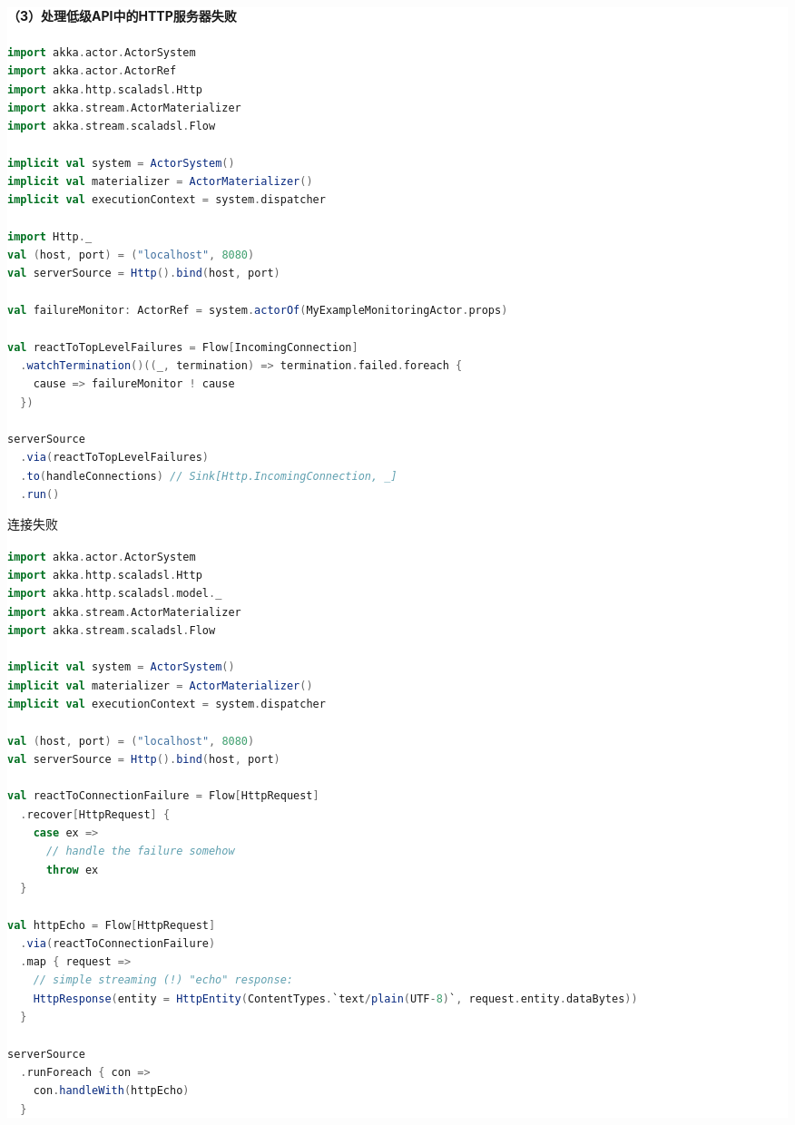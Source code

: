 #### （3）处理低级API中的HTTP服务器失败
```scala
import akka.actor.ActorSystem
import akka.actor.ActorRef
import akka.http.scaladsl.Http
import akka.stream.ActorMaterializer
import akka.stream.scaladsl.Flow

implicit val system = ActorSystem()
implicit val materializer = ActorMaterializer()
implicit val executionContext = system.dispatcher

import Http._
val (host, port) = ("localhost", 8080)
val serverSource = Http().bind(host, port)

val failureMonitor: ActorRef = system.actorOf(MyExampleMonitoringActor.props)

val reactToTopLevelFailures = Flow[IncomingConnection]
  .watchTermination()((_, termination) => termination.failed.foreach {
    cause => failureMonitor ! cause
  })

serverSource
  .via(reactToTopLevelFailures)
  .to(handleConnections) // Sink[Http.IncomingConnection, _]
  .run()
```

连接失败
```scala
import akka.actor.ActorSystem
import akka.http.scaladsl.Http
import akka.http.scaladsl.model._
import akka.stream.ActorMaterializer
import akka.stream.scaladsl.Flow

implicit val system = ActorSystem()
implicit val materializer = ActorMaterializer()
implicit val executionContext = system.dispatcher

val (host, port) = ("localhost", 8080)
val serverSource = Http().bind(host, port)

val reactToConnectionFailure = Flow[HttpRequest]
  .recover[HttpRequest] {
    case ex =>
      // handle the failure somehow
      throw ex
  }

val httpEcho = Flow[HttpRequest]
  .via(reactToConnectionFailure)
  .map { request =>
    // simple streaming (!) "echo" response:
    HttpResponse(entity = HttpEntity(ContentTypes.`text/plain(UTF-8)`, request.entity.dataBytes))
  }

serverSource
  .runForeach { con =>
    con.handleWith(httpEcho)
  }
```

